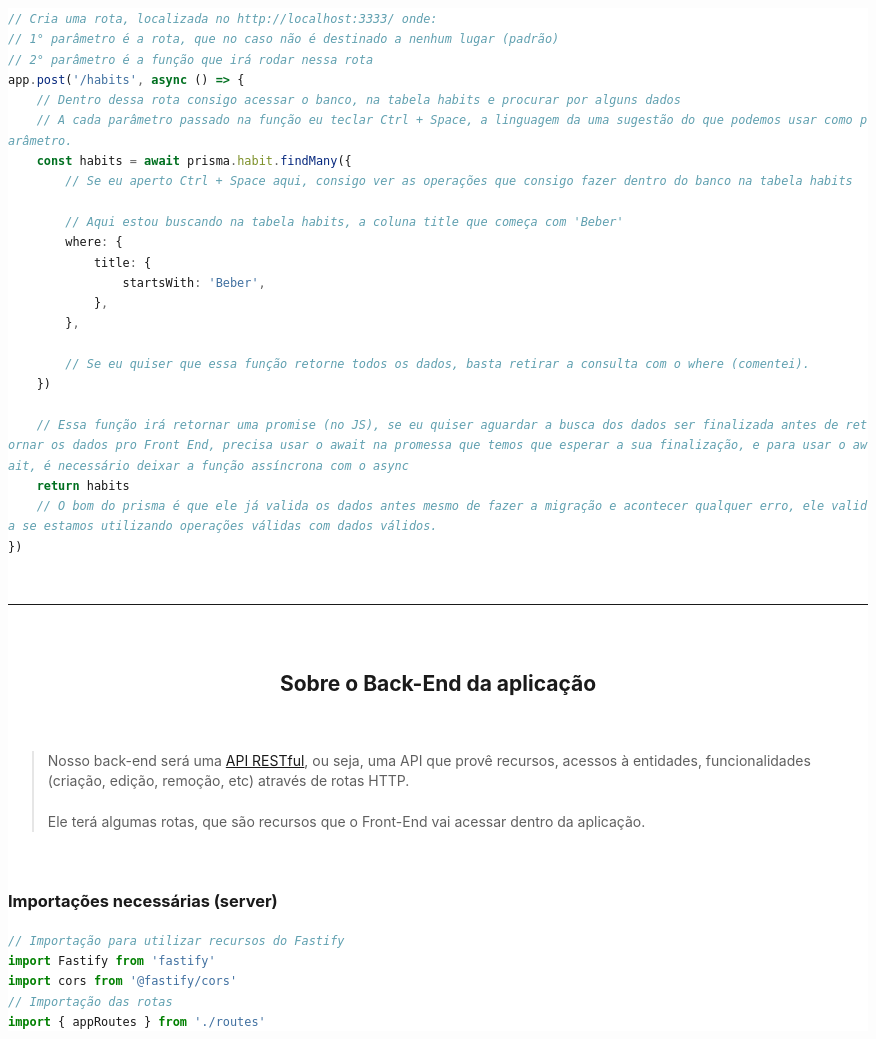 ```ts
// Cria uma rota, localizada no http://localhost:3333/ onde:
// 1° parâmetro é a rota, que no caso não é destinado a nenhum lugar (padrão)
// 2° parâmetro é a função que irá rodar nessa rota
app.post('/habits', async () => {
	// Dentro dessa rota consigo acessar o banco, na tabela habits e procurar por alguns dados
	// A cada parâmetro passado na função eu teclar Ctrl + Space, a linguagem da uma sugestão do que podemos usar como parâmetro.
	const habits = await prisma.habit.findMany({
		// Se eu aperto Ctrl + Space aqui, consigo ver as operações que consigo fazer dentro do banco na tabela habits

		// Aqui estou buscando na tabela habits, a coluna title que começa com 'Beber'
		where: {
			title: {
				startsWith: 'Beber',
			},
		},

		// Se eu quiser que essa função retorne todos os dados, basta retirar a consulta com o where (comentei).
	})

	// Essa função irá retornar uma promise (no JS), se eu quiser aguardar a busca dos dados ser finalizada antes de retornar os dados pro Front End, precisa usar o await na promessa que temos que esperar a sua finalização, e para usar o await, é necessário deixar a função assíncrona com o async
	return habits
	// O bom do prisma é que ele já valida os dados antes mesmo de fazer a migração e acontecer qualquer erro, ele valida se estamos utilizando operações válidas com dados válidos.
})
```

<br><hr><br>

<div align="center">

## Sobre o Back-End da aplicação <a name = "sobre_backend"></a>

</div>

<br>

> Nosso back-end será uma [API RESTful](https://www.hostinger.com.br/tutoriais/api-restful), ou
> seja, uma API que provê recursos, acessos à entidades, funcionalidades (criação, edição, remoção,
> etc) através de rotas HTTP. <br><br> Ele terá algumas rotas, que são recursos que o Front-End vai
> acessar dentro da aplicação.

<br>

### Importações necessárias (server) <a name = "server_importações"></a>

```ts
// Importação para utilizar recursos do Fastify
import Fastify from 'fastify'
import cors from '@fastify/cors'
// Importação das rotas
import { appRoutes } from './routes'
```
